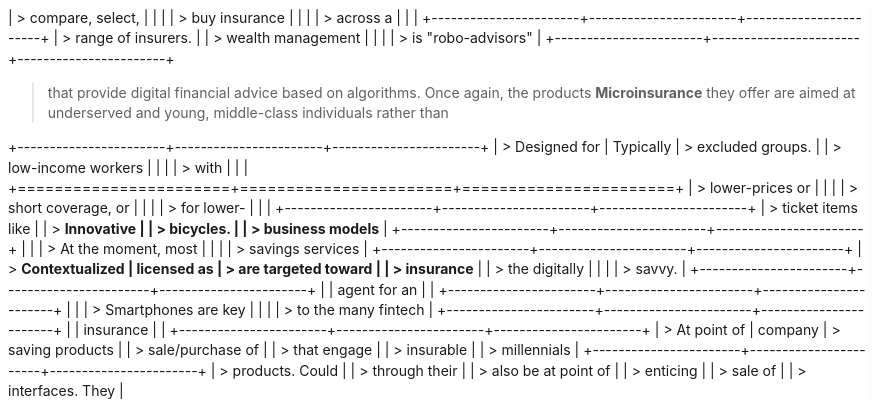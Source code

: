 | > compare, select,    |                       |                       |
| > buy insurance       |                       |                       |
| > across a            |                       |                       |
+-----------------------+-----------------------+-----------------------+
| > range of insurers.  |                       | > wealth management   |
|                       |                       | > is "robo-advisors"  |
+-----------------------+-----------------------+-----------------------+

> that provide digital financial advice based on algorithms. Once again,
> the products **Microinsurance** they offer are aimed at underserved
> and young, middle-class individuals rather than

+-----------------------+-----------------------+-----------------------+
| > Designed for        | Typically             | > excluded groups.    |
| > low-income workers  |                       |                       |
| > with                |                       |                       |
+=======================+=======================+=======================+
| > lower-prices or     |                       |                       |
| > short coverage, or  |                       |                       |
| > for lower-          |                       |                       |
+-----------------------+-----------------------+-----------------------+
| > ticket items like   |                       | > **Innovative        |
| > bicycles.           |                       | > business models**   |
+-----------------------+-----------------------+-----------------------+
|                       |                       | > At the moment, most |
|                       |                       | > savings services    |
+-----------------------+-----------------------+-----------------------+
| > **Contextualized    | licensed as           | > are targeted toward |
| > insurance**         |                       | > the digitally       |
|                       |                       | > savvy.              |
+-----------------------+-----------------------+-----------------------+
|                       | agent for an          |                       |
+-----------------------+-----------------------+-----------------------+
|                       |                       | > Smartphones are key |
|                       |                       | > to the many fintech |
+-----------------------+-----------------------+-----------------------+
|                       | insurance             |                       |
+-----------------------+-----------------------+-----------------------+
| > At point of         | company               | > saving products     |
| > sale/purchase of    |                       | > that engage         |
| > insurable           |                       | > millennials         |
+-----------------------+-----------------------+-----------------------+
| > products. Could     |                       | > through their       |
| > also be at point of |                       | > enticing            |
| > sale of             |                       | > interfaces. They    |